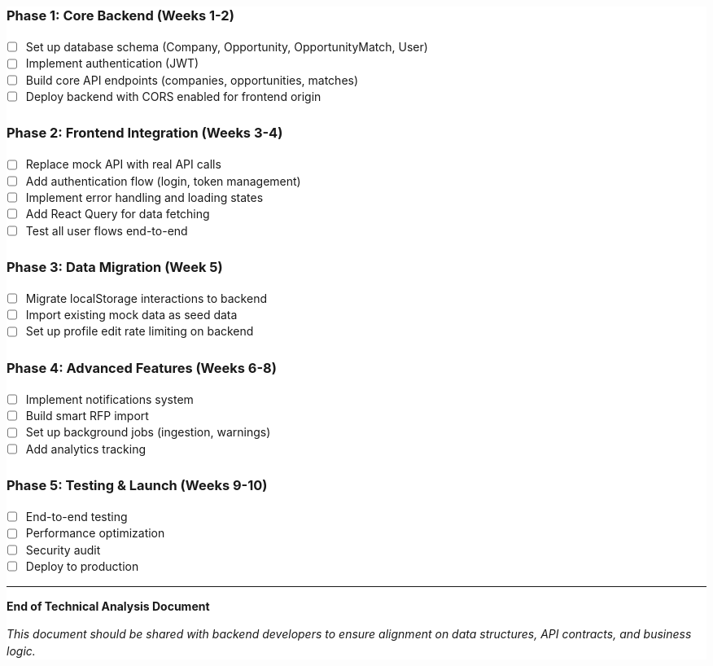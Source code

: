 ### Phase 1: Core Backend (Weeks 1-2)
- [ ] Set up database schema (Company, Opportunity, OpportunityMatch, User)
- [ ] Implement authentication (JWT)
- [ ] Build core API endpoints (companies, opportunities, matches)
- [ ] Deploy backend with CORS enabled for frontend origin

### Phase 2: Frontend Integration (Weeks 3-4)
- [ ] Replace mock API with real API calls
- [ ] Add authentication flow (login, token management)
- [ ] Implement error handling and loading states
- [ ] Add React Query for data fetching
- [ ] Test all user flows end-to-end

### Phase 3: Data Migration (Week 5)
- [ ] Migrate localStorage interactions to backend
- [ ] Import existing mock data as seed data
- [ ] Set up profile edit rate limiting on backend

### Phase 4: Advanced Features (Weeks 6-8)
- [ ] Implement notifications system
- [ ] Build smart RFP import
- [ ] Set up background jobs (ingestion, warnings)
- [ ] Add analytics tracking

### Phase 5: Testing & Launch (Weeks 9-10)
- [ ] End-to-end testing
- [ ] Performance optimization
- [ ] Security audit
- [ ] Deploy to production

---

**End of Technical Analysis Document**

*This document should be shared with backend developers to ensure alignment on data structures, API contracts, and business logic.*
